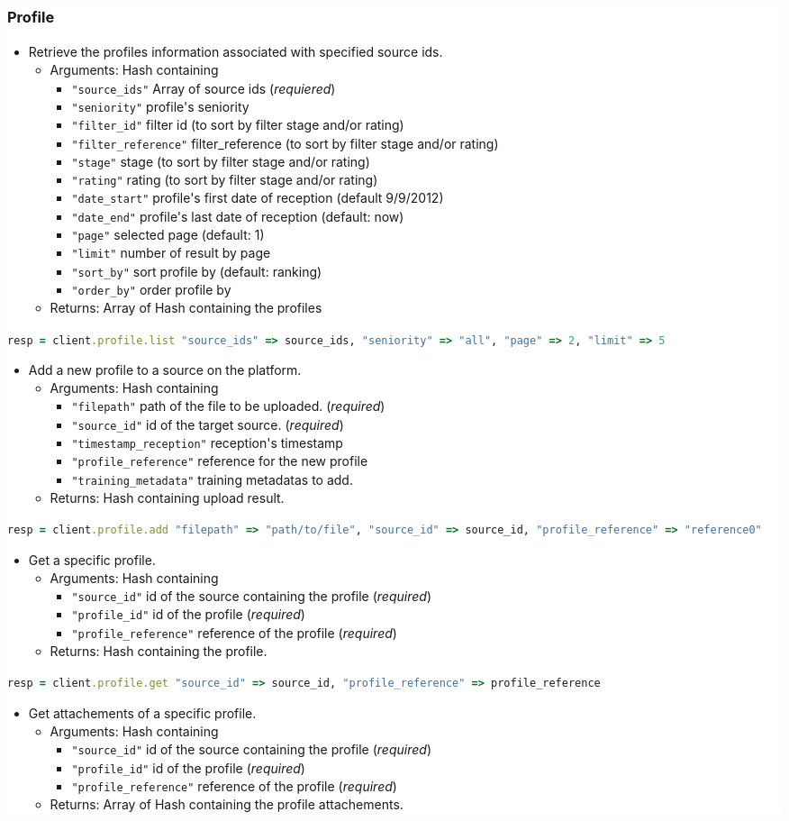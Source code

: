 ### Profile

* Retrieve the profiles information associated with specified source ids.
  * Arguments: Hash containing
    * `"source_ids"` Array of source ids (*requiered*)
    * `"seniority"` profile's seniority
    * `"filter_id"` filter id (to sort by filter stage and/or rating)
    * `"filter_reference"` filter_reference (to sort by filter stage and/or rating)
    * `"stage"` stage (to sort by filter stage and/or rating)
    * `"rating"` rating (to sort by filter stage and/or rating)
    * `"date_start"` profile's first date of reception (default 9/9/2012)
    * `"date_end"` profile's last date of reception (default: now)
    * `"page"` selected page (default: 1)
    * `"limit"` number of result by page
    * `"sort_by"` sort profile by (default: ranking)
    * `"order_by"` order profile by
  * Returns: Array of Hash containing the profiles

```ruby
resp = client.profile.list "source_ids" => source_ids, "seniority" => "all", "page" => 2, "limit" => 5
```

* Add a new profile to a source on the platform.
  * Arguments: Hash containing
    * `"filepath"` path of the file to be uploaded. (*required*)
    * `"source_id"` id of the target source. (*required*)
    * `"timestamp_reception"` reception's timestamp
    * `"profile_reference"` reference for the new profile
    * `"training_metadata"` training metadatas to add.
  * Returns: Hash containing upload result.

```ruby
resp = client.profile.add "filepath" => "path/to/file", "source_id" => source_id, "profile_reference" => "reference0"
```

* Get a specific profile.
  * Arguments: Hash containing
    * `"source_id"` id of the source containing the profile (*required*)
    * `"profile_id"` id of the profile (*required*)
    * `"profile_reference"` reference of the profile (*required*)
  * Returns: Hash containing the profile.

```ruby
resp = client.profile.get "source_id" => source_id, "profile_reference" => profile_reference
```

* Get attachements of a specific profile.
  * Arguments: Hash containing
    * `"source_id"` id of the source containing the profile (*required*)
    * `"profile_id"` id of the profile (*required*)
    * `"profile_reference"` reference of the profile (*required*)
  * Returns: Array of Hash containing the profile attachements.

